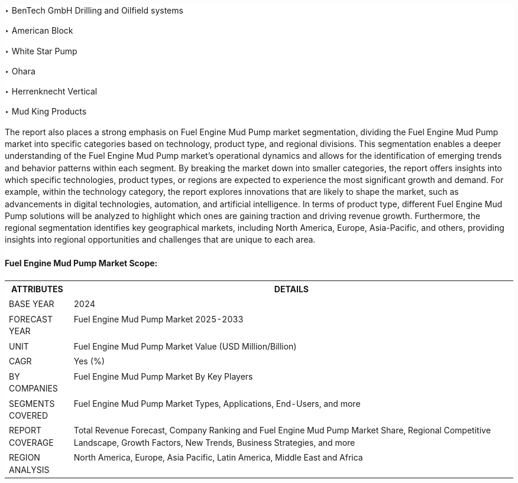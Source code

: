 ‣ BenTech GmbH Drilling and Oilfield systems

‣ American Block

‣ White Star Pump

‣ Ohara

‣ Herrenknecht Vertical

‣ Mud King Products

The report also places a strong emphasis on Fuel Engine Mud Pump market segmentation, dividing the Fuel Engine Mud Pump market into specific categories based on technology, product type, and regional divisions. This segmentation enables a deeper understanding of the Fuel Engine Mud Pump market’s operational dynamics and allows for the identification of emerging trends and behavior patterns within each segment. By breaking the market down into smaller categories, the report offers insights into which specific technologies, product types, or regions are expected to experience the most significant growth and demand. For example, within the technology category, the report explores innovations that are likely to shape the market, such as advancements in digital technologies, automation, and artificial intelligence. In terms of product type, different Fuel Engine Mud Pump solutions will be analyzed to highlight which ones are gaining traction and driving revenue growth. Furthermore, the regional segmentation identifies key geographical markets, including North America, Europe, Asia-Pacific, and others, providing insights into regional opportunities and challenges that are unique to each area.

<h4>Fuel Engine Mud Pump Market Scope:</h4>
<table>
<tr>
<th>ATTRIBUTES</th>
<th>DETAILS</th>
</tr>
<tr>
<td>BASE YEAR</td>
<td>2024</td>
</tr>
<tr>
<td>FORECAST YEAR</td>
<td>Fuel Engine Mud Pump Market 2025-2033</td>
</tr>
<tr>
<td>UNIT</td>
<td>Fuel Engine Mud Pump Market Value (USD Million/Billion)</td>
<tr>
<td>CAGR</td>
<td>Yes (%)</td>
</tr>
</tr>
<tr>
<td>BY COMPANIES</td>
<td>Fuel Engine Mud Pump Market By Key Players</td>
</tr>
<tr>
<td>SEGMENTS COVERED</td>
<td>Fuel Engine Mud Pump Market Types, Applications, End-Users, and more</td>
</tr>
<tr>
<td>REPORT COVERAGE</td>
<td>Total Revenue Forecast, Company Ranking and Fuel Engine Mud Pump Market Share, Regional Competitive Landscape, Growth Factors, New Trends, Business Strategies, and more</td>
</tr>
<tr>
<td>REGION ANALYSIS</td>
<td>North America, Europe, Asia Pacific, Latin America, Middle East and Africa</td>
</tr>
</table>
